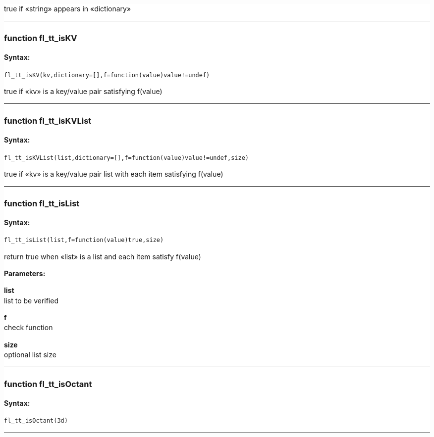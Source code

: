 true if «string» appears in «dictionary»


---

### function fl_tt_isKV

__Syntax:__

```text
fl_tt_isKV(kv,dictionary=[],f=function(value)value!=undef)
```

true if «kv» is a key/value pair satisfying f(value)


---

### function fl_tt_isKVList

__Syntax:__

```text
fl_tt_isKVList(list,dictionary=[],f=function(value)value!=undef,size)
```

true if «kv» is a key/value pair list with each item satisfying f(value)


---

### function fl_tt_isList

__Syntax:__

```text
fl_tt_isList(list,f=function(value)true,size)
```

return true when «list» is a list and each item satisfy f(value)


__Parameters:__

__list__  
list to be verified

__f__  
check function

__size__  
optional list size


---

### function fl_tt_isOctant

__Syntax:__

```text
fl_tt_isOctant(3d)
```

---